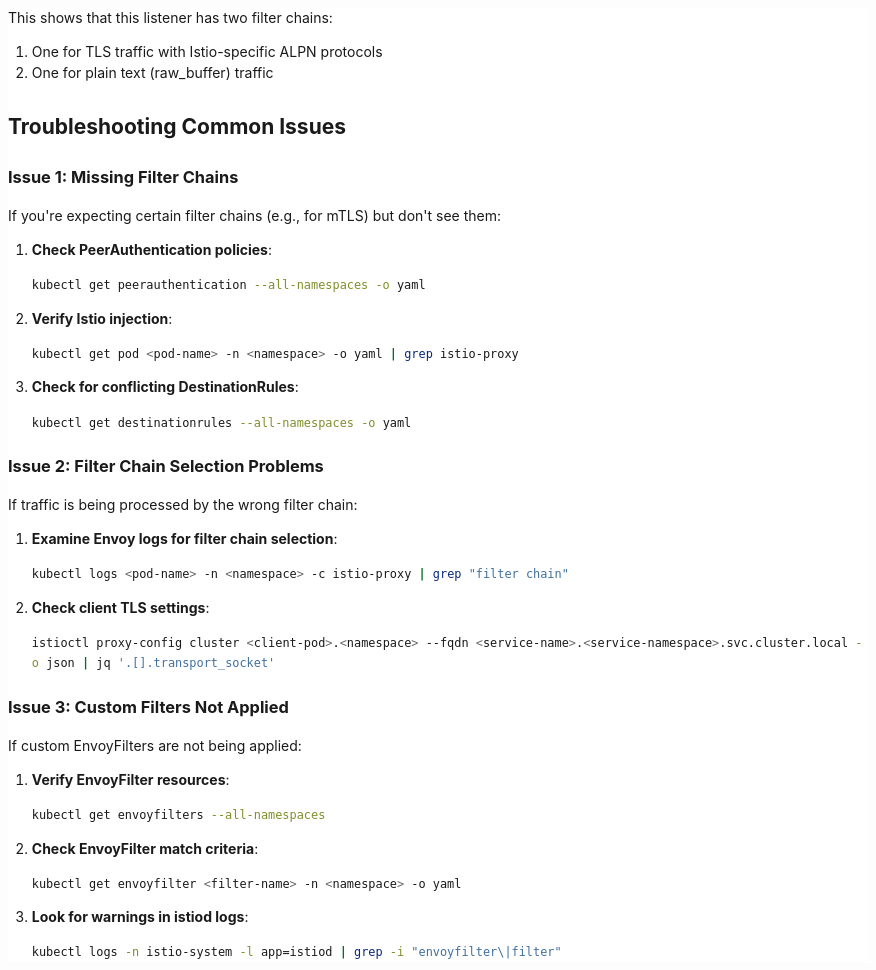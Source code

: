 This shows that this listener has two filter chains:
1. One for TLS traffic with Istio-specific ALPN protocols
2. One for plain text (raw_buffer) traffic

## Troubleshooting Common Issues

### Issue 1: Missing Filter Chains

If you're expecting certain filter chains (e.g., for mTLS) but don't see them:

1. **Check PeerAuthentication policies**:
   ```bash
   kubectl get peerauthentication --all-namespaces -o yaml
   ```

2. **Verify Istio injection**:
   ```bash
   kubectl get pod <pod-name> -n <namespace> -o yaml | grep istio-proxy
   ```

3. **Check for conflicting DestinationRules**:
   ```bash
   kubectl get destinationrules --all-namespaces -o yaml
   ```

### Issue 2: Filter Chain Selection Problems

If traffic is being processed by the wrong filter chain:

1. **Examine Envoy logs for filter chain selection**:
   ```bash
   kubectl logs <pod-name> -n <namespace> -c istio-proxy | grep "filter chain"
   ```

2. **Check client TLS settings**:
   ```bash
   istioctl proxy-config cluster <client-pod>.<namespace> --fqdn <service-name>.<service-namespace>.svc.cluster.local -o json | jq '.[].transport_socket'
   ```

### Issue 3: Custom Filters Not Applied

If custom EnvoyFilters are not being applied:

1. **Verify EnvoyFilter resources**:
   ```bash
   kubectl get envoyfilters --all-namespaces
   ```

2. **Check EnvoyFilter match criteria**:
   ```bash
   kubectl get envoyfilter <filter-name> -n <namespace> -o yaml
   ```

3. **Look for warnings in istiod logs**:
   ```bash
   kubectl logs -n istio-system -l app=istiod | grep -i "envoyfilter\|filter"
   ```
